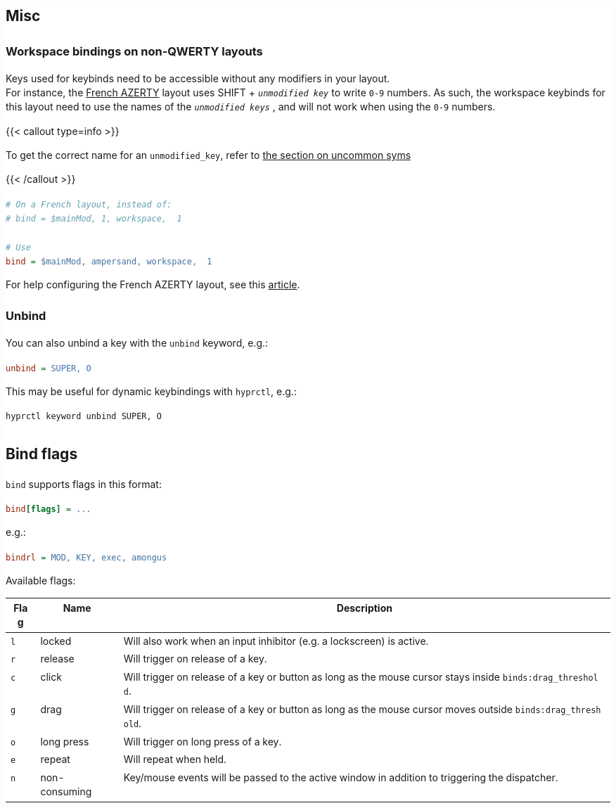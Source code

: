 ## Misc

### Workspace bindings on non-QWERTY layouts

Keys used for keybinds need to be accessible without any modifiers in your layout.  
For instance, the [French AZERTY](https://en.wikipedia.org/wiki/AZERTY) layout uses <key>SHIFT</key> + _`unmodified key`_ to write `0-9` numbers. As such, the workspace keybinds for this layout need to use the names of the _`unmodified keys`_ , and will not work when using the `0-9` numbers.

{{< callout type=info >}}

To get the correct name for an `unmodified_key`, refer to [the section on uncommon syms](#uncommon-syms--binding-with-a-keycode)

{{< /callout >}}

```ini
# On a French layout, instead of:
# bind = $mainMod, 1, workspace,  1

# Use
bind = $mainMod, ampersand, workspace,  1
```

For help configuring the French AZERTY layout, see this [article](https://rherault.dev/articles/hyprland-fr-layout).

### Unbind

You can also unbind a key with  the `unbind` keyword, e.g.:

```ini
unbind = SUPER, O
```

This may be useful for dynamic keybindings with `hyprctl`, e.g.:

```bash
hyprctl keyword unbind SUPER, O
```

## Bind flags

`bind` supports flags in this format:

```ini
bind[flags] = ...
```

e.g.:

```ini
bindrl = MOD, KEY, exec, amongus
```

Available flags:

| Flag | Name | Description |
|------|------|-------------|
| `l` | locked | Will also work when an input inhibitor (e.g. a lockscreen) is active. |
| `r` | release | Will trigger on release of a key. |
| `c` | click | Will trigger on release of a key or button as long as the mouse cursor stays inside `binds:drag_threshold`. |
| `g` | drag | Will trigger on release of a key or button as long as the mouse cursor moves outside `binds:drag_threshold`. |
| `o` | long press | Will trigger on long press of a key. |
| `e` | repeat | Will repeat when held. |
| `n` | non-consuming | Key/mouse events will be passed to the active window in addition to triggering the dispatcher. |